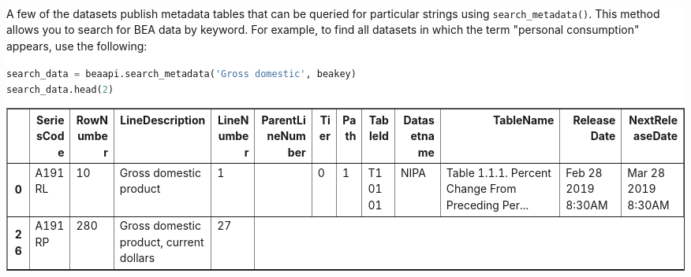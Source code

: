 
A few of the datasets publish metadata tables that can be queried for particular strings using `search_metadata()`. This method allows you to search for BEA data by keyword. For example, to find all datasets in which the term "personal consumption" appears, use the following:  


```python
search_data = beaapi.search_metadata('Gross domestic', beakey)
search_data.head(2)
```




<div>
<style scoped>
    .dataframe tbody tr th:only-of-type {
        vertical-align: middle;
    }

    .dataframe tbody tr th {
        vertical-align: top;
    }

    .dataframe thead th {
        text-align: right;
    }
</style>
<table border="1" class="dataframe">
  <thead>
    <tr style="text-align: right;">
      <th></th>
      <th>SeriesCode</th>
      <th>RowNumber</th>
      <th>LineDescription</th>
      <th>LineNumber</th>
      <th>ParentLineNumber</th>
      <th>Tier</th>
      <th>Path</th>
      <th>TableId</th>
      <th>Datasetname</th>
      <th>TableName</th>
      <th>ReleaseDate</th>
      <th>NextReleaseDate</th>
    </tr>
  </thead>
  <tbody>
    <tr>
      <th>0</th>
      <td>A191RL</td>
      <td>10</td>
      <td>Gross domestic product</td>
      <td>1</td>
      <td></td>
      <td>0</td>
      <td>1</td>
      <td>T10101</td>
      <td>NIPA</td>
      <td>Table 1.1.1. Percent Change From Preceding Per...</td>
      <td>Feb 28 2019  8:30AM</td>
      <td>Mar 28 2019  8:30AM</td>
    </tr>
    <tr>
      <th>26</th>
      <td>A191RP</td>
      <td>280</td>
      <td>Gross domestic product, current dollars</td>
      <td>27</td>